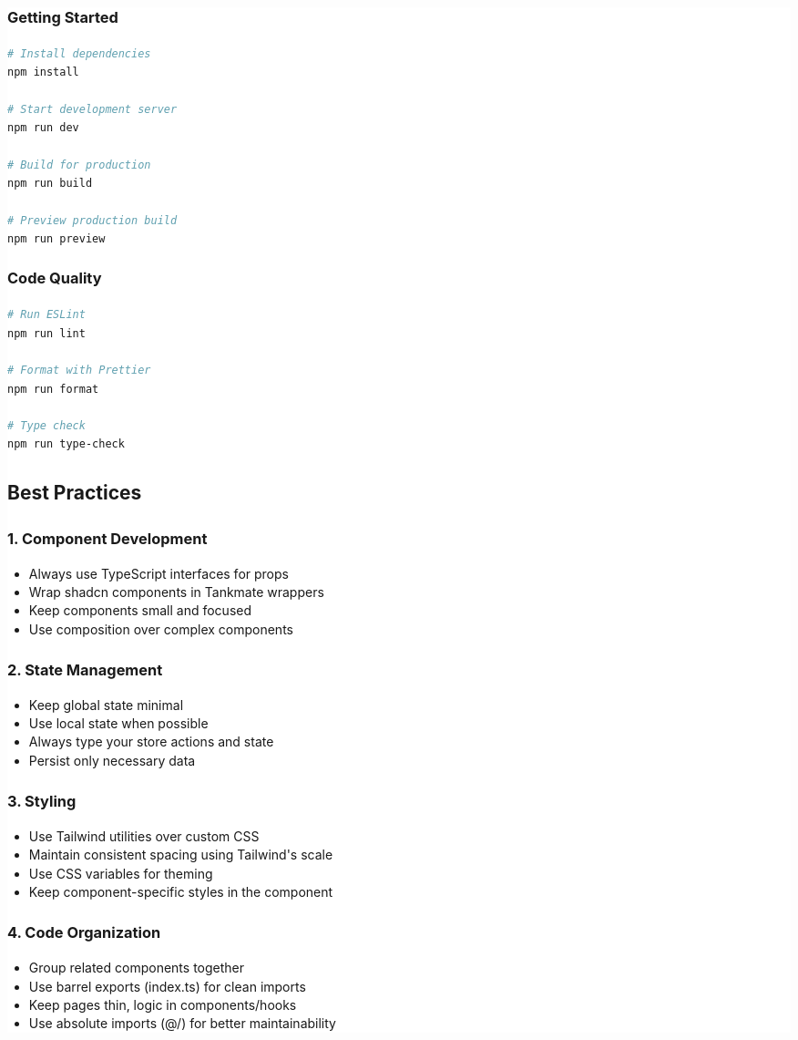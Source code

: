 ### Getting Started
```bash
# Install dependencies
npm install

# Start development server
npm run dev

# Build for production
npm run build

# Preview production build
npm run preview
```

### Code Quality
```bash
# Run ESLint
npm run lint

# Format with Prettier
npm run format

# Type check
npm run type-check
```

## Best Practices

### 1. Component Development
- Always use TypeScript interfaces for props
- Wrap shadcn components in Tankmate wrappers
- Keep components small and focused
- Use composition over complex components

### 2. State Management
- Keep global state minimal
- Use local state when possible
- Always type your store actions and state
- Persist only necessary data

### 3. Styling
- Use Tailwind utilities over custom CSS
- Maintain consistent spacing using Tailwind's scale
- Use CSS variables for theming
- Keep component-specific styles in the component

### 4. Code Organization
- Group related components together
- Use barrel exports (index.ts) for clean imports
- Keep pages thin, logic in components/hooks
- Use absolute imports (@/) for better maintainability
